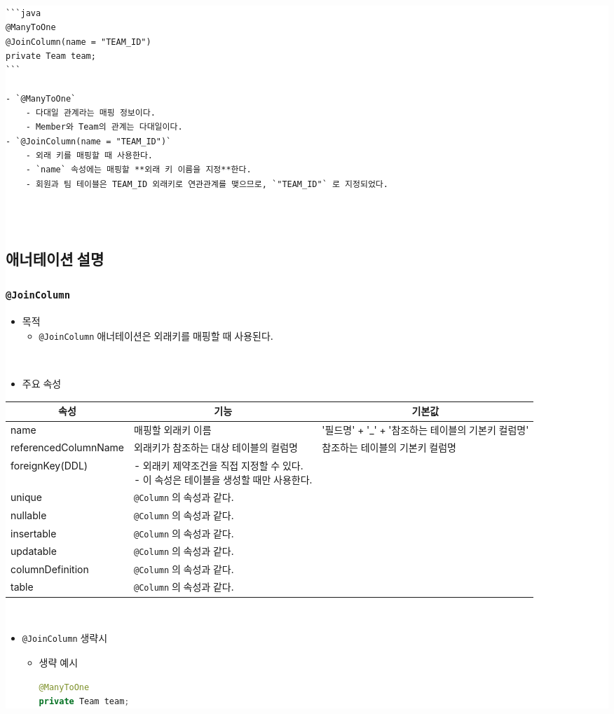     ```java
    @ManyToOne
    @JoinColumn(name = "TEAM_ID")
    private Team team;
    ```
    
    - `@ManyToOne`
        - 다대일 관계라는 매핑 정보이다.
        - Member와 Team의 관계는 다대일이다.
    - `@JoinColumn(name = "TEAM_ID")`
        - 외래 키를 매핑할 때 사용한다.
        - `name` 속성에는 매핑할 **외래 키 이름을 지정**한다.
        - 회원과 팀 테이블은 TEAM_ID 외래키로 연관관계를 맺으므로, `"TEAM_ID"` 로 지정되었다.

<br/><br/>

## 애너테이션 설명

### `@JoinColumn`

- 목적
    - `@JoinColumn` 애너테이션은 외래키를 매핑할 때 사용된다.

<br/>

- 주요 속성

|속성|기능|기본값|
|----|----|------|
|name|매핑할 외래키 이름|'필드명' + '_' + '참조하는 테이블의 기본키 컬럼명'|
|referencedColumnName|외래키가 참조하는 대상 테이블의 컬럼명|참조하는 테이블의 기본키 컬럼명|
|foreignKey(DDL)|- 외래키 제약조건을 직접 지정할 수 있다.<br/>- 이 속성은 테이블을 생성할 때만 사용한다.||
|unique|`@Column` 의 속성과 같다.||
|nullable|`@Column` 의 속성과 같다.||
|insertable|`@Column` 의 속성과 같다.||
|updatable|`@Column` 의 속성과 같다.||
|columnDefinition|`@Column` 의 속성과 같다.||
|table|`@Column` 의 속성과 같다.||

<br/>

- `@JoinColumn` 생략시
    - 생략 예시
        
        ```java
        @ManyToOne
        private Team team;
        ```
        